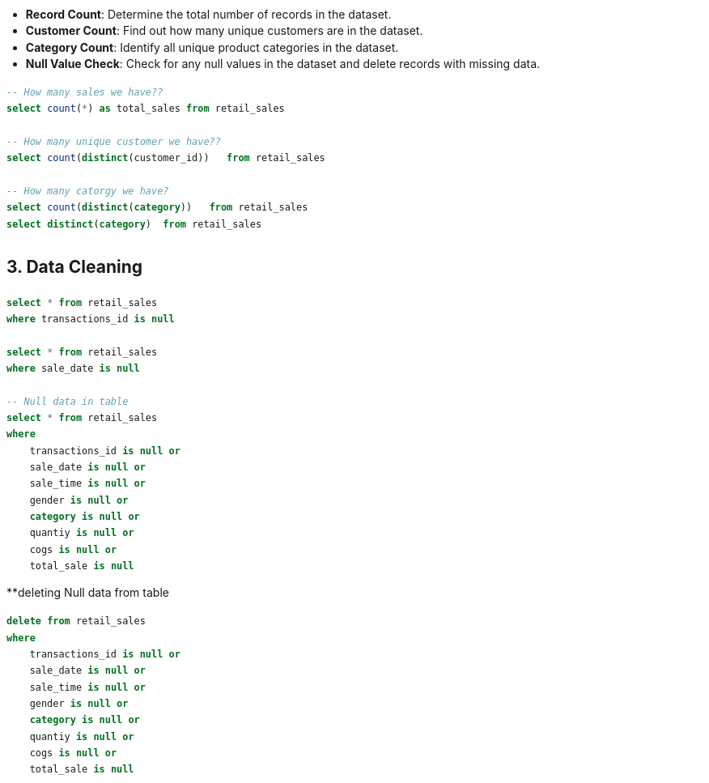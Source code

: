 - **Record Count**: Determine the total number of records in the dataset.
- **Customer Count**: Find out how many unique customers are in the dataset.
- **Category Count**: Identify all unique product categories in the dataset.
- **Null Value Check**: Check for any null values in the dataset and delete records with missing data.

```sql
-- How many sales we have??
select count(*) as total_sales from retail_sales

-- How many unique customer we have??
select count(distinct(customer_id))   from retail_sales

-- How many catorgy we have?
select count(distinct(category))   from retail_sales
select distinct(category)  from retail_sales
```

## 3. Data Cleaning
```sql
select * from retail_sales
where transactions_id is null

select * from retail_sales
where sale_date is null

-- Null data in table
select * from retail_sales
where
	transactions_id is null or
	sale_date is null or
	sale_time is null or
	gender is null or
	category is null or
	quantiy is null or
	cogs is null or
	total_sale is null 
```
**deleting Null data from table
```sql
delete from retail_sales
where
	transactions_id is null or
	sale_date is null or
	sale_time is null or
	gender is null or
	category is null or
	quantiy is null or
	cogs is null or
	total_sale is null
```

